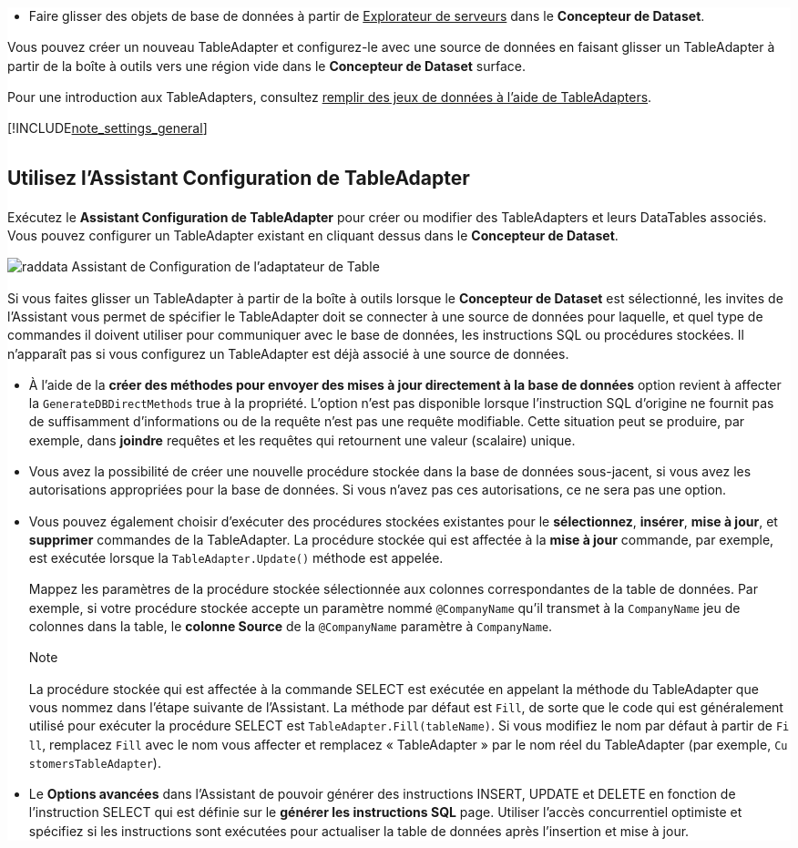 -   Faire glisser des objets de base de données à partir de [Explorateur de serveurs](http://msdn.microsoft.com/library/4ea29b3b-bbb2-45e4-9082-eaf635c41c4d) dans le **Concepteur de Dataset**.  
  
 Vous pouvez créer un nouveau TableAdapter et configurez-le avec une source de données en faisant glisser un TableAdapter à partir de la boîte à outils vers une région vide dans le **Concepteur de Dataset** surface.  
  
 Pour une introduction aux TableAdapters, consultez [remplir des jeux de données à l’aide de TableAdapters](../data-tools/fill-datasets-by-using-tableadapters.md).  
  
 [!INCLUDE[note_settings_general](../includes/note-settings-general-md.md)]  
  
## <a name="use-the-tableadapter-configuration-wizard"></a>Utilisez l’Assistant Configuration de TableAdapter  
 Exécutez le **Assistant Configuration de TableAdapter** pour créer ou modifier des TableAdapters et leurs DataTables associés. Vous pouvez configurer un TableAdapter existant en cliquant dessus dans le **Concepteur de Dataset**.  
  
 ![raddata Assistant de Configuration de l’adaptateur de Table](../data-tools/media/raddata-table-adapter-configuration-wizard.png "raddata Assistant de Configuration de l’adaptateur de Table")  
  
 Si vous faites glisser un TableAdapter à partir de la boîte à outils lorsque le **Concepteur de Dataset** est sélectionné, les invites de l’Assistant vous permet de spécifier le TableAdapter doit se connecter à une source de données pour laquelle, et quel type de commandes il doivent utiliser pour communiquer avec le base de données, les instructions SQL ou procédures stockées. Il n’apparaît pas si vous configurez un TableAdapter est déjà associé à une source de données.  
  
-   À l’aide de la **créer des méthodes pour envoyer des mises à jour directement à la base de données** option revient à affecter la `GenerateDBDirectMethods` true à la propriété. L’option n’est pas disponible lorsque l’instruction SQL d’origine ne fournit pas de suffisamment d’informations ou de la requête n’est pas une requête modifiable. Cette situation peut se produire, par exemple, dans **joindre** requêtes et les requêtes qui retournent une valeur (scalaire) unique.  
  
-   Vous avez la possibilité de créer une nouvelle procédure stockée dans la base de données sous-jacent, si vous avez les autorisations appropriées pour la base de données. Si vous n’avez pas ces autorisations, ce ne sera pas une option.  
  
-   Vous pouvez également choisir d’exécuter des procédures stockées existantes pour le **sélectionnez**, **insérer**, **mise à jour**, et **supprimer** commandes de la TableAdapter. La procédure stockée qui est affectée à la **mise à jour** commande, par exemple, est exécutée lorsque la `TableAdapter.Update()` méthode est appelée.  
  
     Mappez les paramètres de la procédure stockée sélectionnée aux colonnes correspondantes de la table de données. Par exemple, si votre procédure stockée accepte un paramètre nommé `@CompanyName` qu’il transmet à la `CompanyName` jeu de colonnes dans la table, le **colonne Source** de la `@CompanyName` paramètre à `CompanyName`.  
  
    > [!NOTE]
    >  La procédure stockée qui est affectée à la commande SELECT est exécutée en appelant la méthode du TableAdapter que vous nommez dans l’étape suivante de l’Assistant. La méthode par défaut est `Fill`, de sorte que le code qui est généralement utilisé pour exécuter la procédure SELECT est `TableAdapter.Fill(tableName)`. Si vous modifiez le nom par défaut à partir de `Fill`, remplacez `Fill` avec le nom vous affecter et remplacez « TableAdapter » par le nom réel du TableAdapter (par exemple, `CustomersTableAdapter`).  
  
-   Le **Options avancées** dans l’Assistant de pouvoir générer des instructions INSERT, UPDATE et DELETE en fonction de l’instruction SELECT qui est définie sur le **générer les instructions SQL** page. Utiliser l’accès concurrentiel optimiste et spécifiez si les instructions sont exécutées pour actualiser la table de données après l’insertion et mise à jour.  
  
